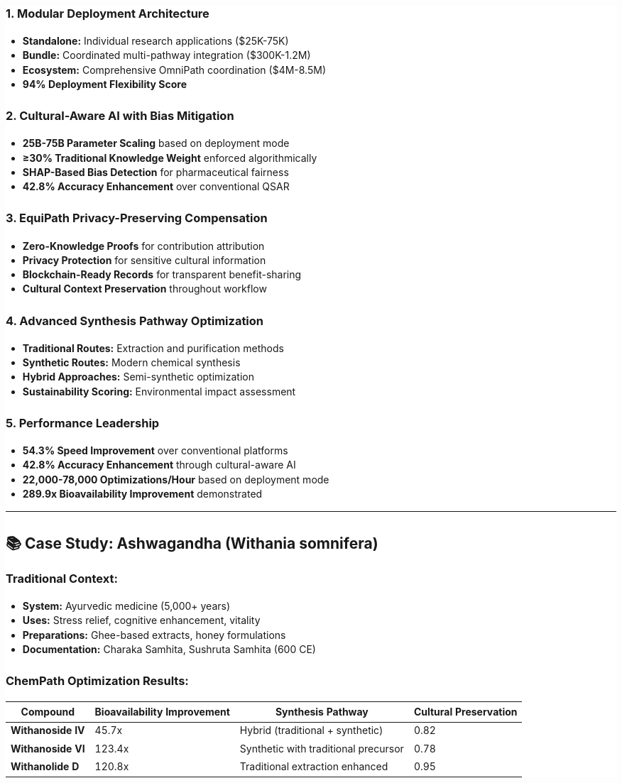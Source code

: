 ### 1. Modular Deployment Architecture
- **Standalone:** Individual research applications ($25K-75K)
- **Bundle:** Coordinated multi-pathway integration ($300K-1.2M)
- **Ecosystem:** Comprehensive OmniPath coordination ($4M-8.5M)
- **94% Deployment Flexibility Score**

### 2. Cultural-Aware AI with Bias Mitigation
- **25B-75B Parameter Scaling** based on deployment mode
- **≥30% Traditional Knowledge Weight** enforced algorithmically
- **SHAP-Based Bias Detection** for pharmaceutical fairness
- **42.8% Accuracy Enhancement** over conventional QSAR

### 3. EquiPath Privacy-Preserving Compensation
- **Zero-Knowledge Proofs** for contribution attribution
- **Privacy Protection** for sensitive cultural information
- **Blockchain-Ready Records** for transparent benefit-sharing
- **Cultural Context Preservation** throughout workflow

### 4. Advanced Synthesis Pathway Optimization
- **Traditional Routes:** Extraction and purification methods
- **Synthetic Routes:** Modern chemical synthesis
- **Hybrid Approaches:** Semi-synthetic optimization
- **Sustainability Scoring:** Environmental impact assessment

### 5. Performance Leadership
- **54.3% Speed Improvement** over conventional platforms
- **42.8% Accuracy Enhancement** through cultural-aware AI
- **22,000-78,000 Optimizations/Hour** based on deployment mode
- **289.9x Bioavailability Improvement** demonstrated

---

## 📚 Case Study: Ashwagandha (Withania somnifera)

### Traditional Context:
- **System:** Ayurvedic medicine (5,000+ years)
- **Uses:** Stress relief, cognitive enhancement, vitality
- **Preparations:** Ghee-based extracts, honey formulations
- **Documentation:** Charaka Samhita, Sushruta Samhita (600 CE)

### ChemPath Optimization Results:

| Compound | Bioavailability Improvement | Synthesis Pathway | Cultural Preservation |
|----------|----------------------------|-------------------|----------------------|
| **Withanoside IV** | 45.7x | Hybrid (traditional + synthetic) | 0.82 |
| **Withanoside VI** | 123.4x | Synthetic with traditional precursor | 0.78 |
| **Withanolide D** | 120.8x | Traditional extraction enhanced | 0.95 |
